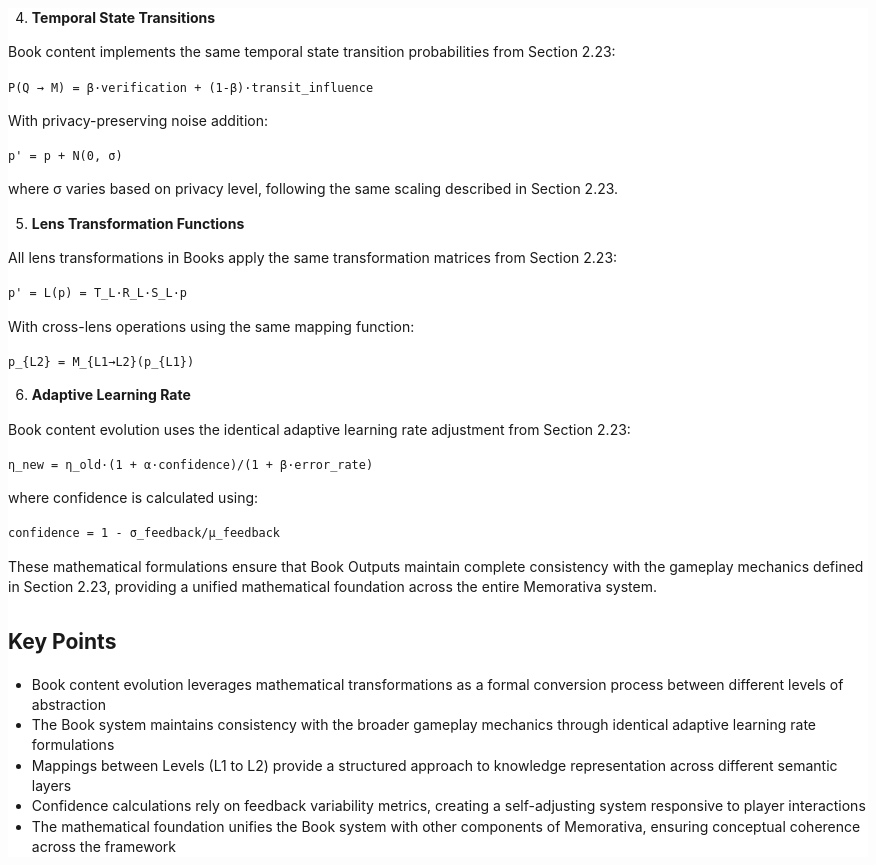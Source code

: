 4. **Temporal State Transitions**

Book content implements the same temporal state transition probabilities from Section 2.23:

```
P(Q → M) = β·verification + (1-β)·transit_influence
```

With privacy-preserving noise addition:

```
p' = p + N(0, σ)
```

where σ varies based on privacy level, following the same scaling described in Section 2.23.

5. **Lens Transformation Functions**

All lens transformations in Books apply the same transformation matrices from Section 2.23:

```
p' = L(p) = T_L·R_L·S_L·p
```

With cross-lens operations using the same mapping function:

```
p_{L2} = M_{L1→L2}(p_{L1})
```

6. **Adaptive Learning Rate**

Book content evolution uses the identical adaptive learning rate adjustment from Section 2.23:

```
η_new = η_old·(1 + α·confidence)/(1 + β·error_rate)
```

where confidence is calculated using:

```
confidence = 1 - σ_feedback/μ_feedback
```

These mathematical formulations ensure that Book Outputs maintain complete consistency with the gameplay mechanics defined in Section 2.23, providing a unified mathematical foundation across the entire Memorativa system.

## Key Points

- Book content evolution leverages mathematical transformations as a formal conversion process between different levels of abstraction
- The Book system maintains consistency with the broader gameplay mechanics through identical adaptive learning rate formulations
- Mappings between Levels (L1 to L2) provide a structured approach to knowledge representation across different semantic layers
- Confidence calculations rely on feedback variability metrics, creating a self-adjusting system responsive to player interactions
- The mathematical foundation unifies the Book system with other components of Memorativa, ensuring conceptual coherence across the framework
